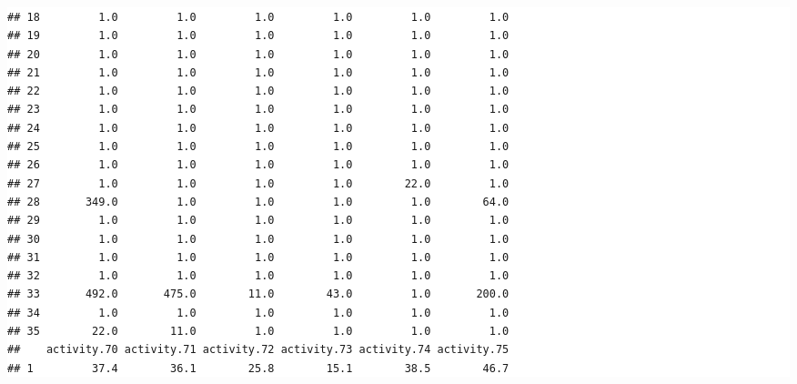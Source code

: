     ## 18         1.0         1.0         1.0         1.0         1.0         1.0
    ## 19         1.0         1.0         1.0         1.0         1.0         1.0
    ## 20         1.0         1.0         1.0         1.0         1.0         1.0
    ## 21         1.0         1.0         1.0         1.0         1.0         1.0
    ## 22         1.0         1.0         1.0         1.0         1.0         1.0
    ## 23         1.0         1.0         1.0         1.0         1.0         1.0
    ## 24         1.0         1.0         1.0         1.0         1.0         1.0
    ## 25         1.0         1.0         1.0         1.0         1.0         1.0
    ## 26         1.0         1.0         1.0         1.0         1.0         1.0
    ## 27         1.0         1.0         1.0         1.0        22.0         1.0
    ## 28       349.0         1.0         1.0         1.0         1.0        64.0
    ## 29         1.0         1.0         1.0         1.0         1.0         1.0
    ## 30         1.0         1.0         1.0         1.0         1.0         1.0
    ## 31         1.0         1.0         1.0         1.0         1.0         1.0
    ## 32         1.0         1.0         1.0         1.0         1.0         1.0
    ## 33       492.0       475.0        11.0        43.0         1.0       200.0
    ## 34         1.0         1.0         1.0         1.0         1.0         1.0
    ## 35        22.0        11.0         1.0         1.0         1.0         1.0
    ##    activity.70 activity.71 activity.72 activity.73 activity.74 activity.75
    ## 1         37.4        36.1        25.8        15.1        38.5        46.7
